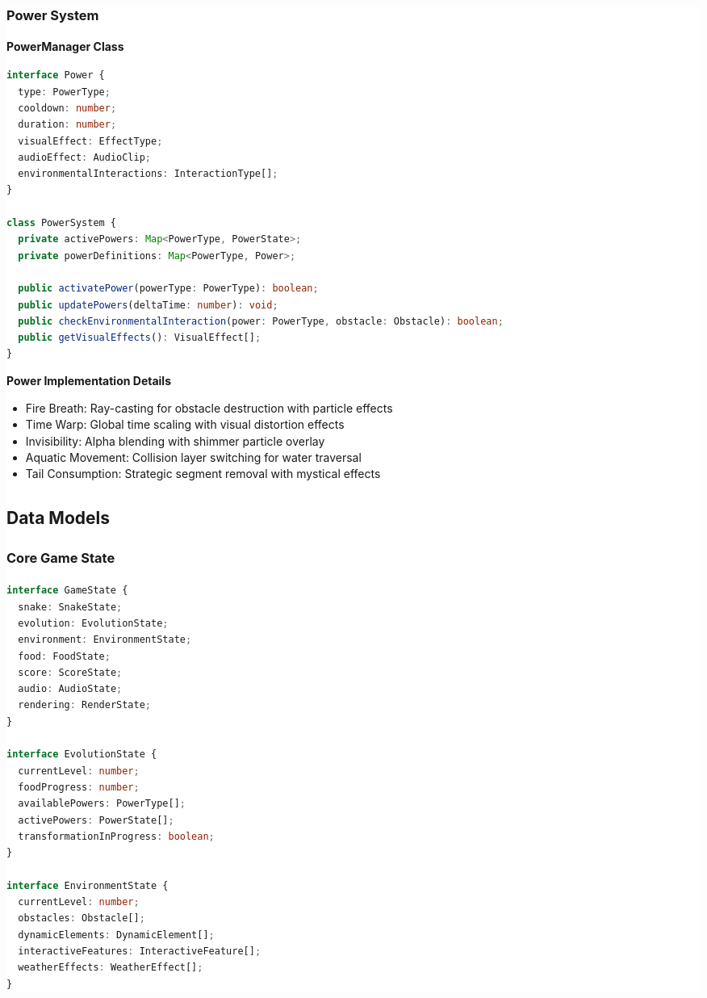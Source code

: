 ### Power System

**PowerManager Class**
```typescript
interface Power {
  type: PowerType;
  cooldown: number;
  duration: number;
  visualEffect: EffectType;
  audioEffect: AudioClip;
  environmentalInteractions: InteractionType[];
}

class PowerSystem {
  private activePowers: Map<PowerType, PowerState>;
  private powerDefinitions: Map<PowerType, Power>;
  
  public activatePower(powerType: PowerType): boolean;
  public updatePowers(deltaTime: number): void;
  public checkEnvironmentalInteraction(power: PowerType, obstacle: Obstacle): boolean;
  public getVisualEffects(): VisualEffect[];
}
```

**Power Implementation Details**
- Fire Breath: Ray-casting for obstacle destruction with particle effects
- Time Warp: Global time scaling with visual distortion effects
- Invisibility: Alpha blending with shimmer particle overlay
- Aquatic Movement: Collision layer switching for water traversal
- Tail Consumption: Strategic segment removal with mystical effects

## Data Models

### Core Game State

```typescript
interface GameState {
  snake: SnakeState;
  evolution: EvolutionState;
  environment: EnvironmentState;
  food: FoodState;
  score: ScoreState;
  audio: AudioState;
  rendering: RenderState;
}

interface EvolutionState {
  currentLevel: number;
  foodProgress: number;
  availablePowers: PowerType[];
  activePowers: PowerState[];
  transformationInProgress: boolean;
}

interface EnvironmentState {
  currentLevel: number;
  obstacles: Obstacle[];
  dynamicElements: DynamicElement[];
  interactiveFeatures: InteractiveFeature[];
  weatherEffects: WeatherEffect[];
}
```
